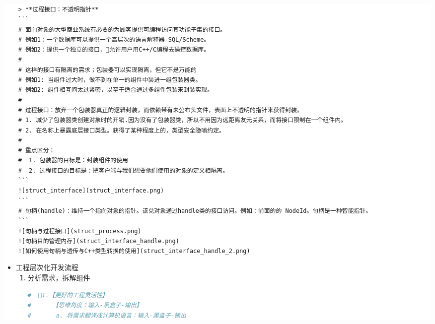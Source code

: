         > **过程接口：不透明指针**
        ```
        # 面向对象的大型商业系统有必要的为顾客提供可编程访问其功能子集的接口。
        # 例如1：一个数据库可以提供一个高层次的语言解释器 SQL/Scheme。
        # 例如2：提供一个独立的接口，允许用户用C++/C编程去操控数据库。 
        #   
        # 这样的接口有隔离的需求；包装器可以实现隔离，但它不是万能的
        # 例如1: 当组件过大时，做不到在单一的组件中装进一组包装器类。
        # 例如2: 组件相互间太过紧密，以至于适合通过多组件包装来封装实现。
        #
        # 过程接口：放弃一个包装器真正的逻辑封装，而依赖带有未公布头文件，表面上不透明的指针来获得封装。
        # 1. 减少了包装器类创建对象时的开销.因为没有了包装器类，所以不用因为远距离友元关系，而将接口限制在一个组件内。
        # 2. 在名称上暴露底层接口类型。获得了某种程度上的，类型安全隐喻约定。
        # 
        # 重点区分：
        #  1. 包装器的目标是：封装组件的使用
        #  2. 过程接口的目标是：把客户端与我们想要他们使用的对象的定义相隔离。
        ```
        ![struct_interface](struct_interface.png)
        ```
        # 句柄(handle)：维持一个指向对象的指针。该兑对象通过handle类的接口访问。例如：前面的的 NodeId。句柄是一种智能指针。
        ```
        ![句柄与过程接口](struct_process.png)
        ![句柄目的管理内存](struct_interface_handle.png)
        ![如何使用句柄与透传与C++类型转换的使用](struct_interface_handle_2.png)


- 工程层次化开发流程
    1. 分析需求，拆解组件
        ```sh
        #  1.【更好的工程灵活性】
        #      【思维角度：输入-黑盒子-输出】
        #       a. 将需求翻译成计算机语言：输入-黑盒子-输出
        ```
